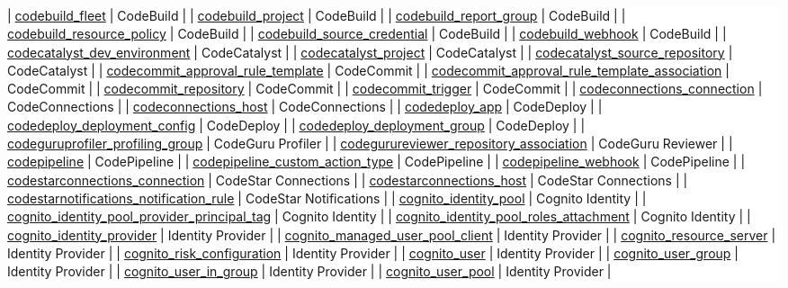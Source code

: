 | <a name="output_codebuild_fleet"></a> [codebuild\_fleet](#output\_codebuild\_fleet) | CodeBuild |
| <a name="output_codebuild_project"></a> [codebuild\_project](#output\_codebuild\_project) | CodeBuild |
| <a name="output_codebuild_report_group"></a> [codebuild\_report\_group](#output\_codebuild\_report\_group) | CodeBuild |
| <a name="output_codebuild_resource_policy"></a> [codebuild\_resource\_policy](#output\_codebuild\_resource\_policy) | CodeBuild |
| <a name="output_codebuild_source_credential"></a> [codebuild\_source\_credential](#output\_codebuild\_source\_credential) | CodeBuild |
| <a name="output_codebuild_webhook"></a> [codebuild\_webhook](#output\_codebuild\_webhook) | CodeBuild |
| <a name="output_codecatalyst_dev_environment"></a> [codecatalyst\_dev\_environment](#output\_codecatalyst\_dev\_environment) | CodeCatalyst |
| <a name="output_codecatalyst_project"></a> [codecatalyst\_project](#output\_codecatalyst\_project) | CodeCatalyst |
| <a name="output_codecatalyst_source_repository"></a> [codecatalyst\_source\_repository](#output\_codecatalyst\_source\_repository) | CodeCatalyst |
| <a name="output_codecommit_approval_rule_template"></a> [codecommit\_approval\_rule\_template](#output\_codecommit\_approval\_rule\_template) | CodeCommit |
| <a name="output_codecommit_approval_rule_template_association"></a> [codecommit\_approval\_rule\_template\_association](#output\_codecommit\_approval\_rule\_template\_association) | CodeCommit |
| <a name="output_codecommit_repository"></a> [codecommit\_repository](#output\_codecommit\_repository) | CodeCommit |
| <a name="output_codecommit_trigger"></a> [codecommit\_trigger](#output\_codecommit\_trigger) | CodeCommit |
| <a name="output_codeconnections_connection"></a> [codeconnections\_connection](#output\_codeconnections\_connection) | CodeConnections |
| <a name="output_codeconnections_host"></a> [codeconnections\_host](#output\_codeconnections\_host) | CodeConnections |
| <a name="output_codedeploy_app"></a> [codedeploy\_app](#output\_codedeploy\_app) | CodeDeploy |
| <a name="output_codedeploy_deployment_config"></a> [codedeploy\_deployment\_config](#output\_codedeploy\_deployment\_config) | CodeDeploy |
| <a name="output_codedeploy_deployment_group"></a> [codedeploy\_deployment\_group](#output\_codedeploy\_deployment\_group) | CodeDeploy |
| <a name="output_codeguruprofiler_profiling_group"></a> [codeguruprofiler\_profiling\_group](#output\_codeguruprofiler\_profiling\_group) | CodeGuru Profiler |
| <a name="output_codegurureviewer_repository_association"></a> [codegurureviewer\_repository\_association](#output\_codegurureviewer\_repository\_association) | CodeGuru Reviewer |
| <a name="output_codepipeline"></a> [codepipeline](#output\_codepipeline) | CodePipeline |
| <a name="output_codepipeline_custom_action_type"></a> [codepipeline\_custom\_action\_type](#output\_codepipeline\_custom\_action\_type) | CodePipeline |
| <a name="output_codepipeline_webhook"></a> [codepipeline\_webhook](#output\_codepipeline\_webhook) | CodePipeline |
| <a name="output_codestarconnections_connection"></a> [codestarconnections\_connection](#output\_codestarconnections\_connection) | CodeStar Connections |
| <a name="output_codestarconnections_host"></a> [codestarconnections\_host](#output\_codestarconnections\_host) | CodeStar Connections |
| <a name="output_codestarnotifications_notification_rule"></a> [codestarnotifications\_notification\_rule](#output\_codestarnotifications\_notification\_rule) | CodeStar Notifications |
| <a name="output_cognito_identity_pool"></a> [cognito\_identity\_pool](#output\_cognito\_identity\_pool) | Cognito Identity |
| <a name="output_cognito_identity_pool_provider_principal_tag"></a> [cognito\_identity\_pool\_provider\_principal\_tag](#output\_cognito\_identity\_pool\_provider\_principal\_tag) | Cognito Identity |
| <a name="output_cognito_identity_pool_roles_attachment"></a> [cognito\_identity\_pool\_roles\_attachment](#output\_cognito\_identity\_pool\_roles\_attachment) | Cognito Identity |
| <a name="output_cognito_identity_provider"></a> [cognito\_identity\_provider](#output\_cognito\_identity\_provider) | Identity Provider |
| <a name="output_cognito_managed_user_pool_client"></a> [cognito\_managed\_user\_pool\_client](#output\_cognito\_managed\_user\_pool\_client) | Identity Provider |
| <a name="output_cognito_resource_server"></a> [cognito\_resource\_server](#output\_cognito\_resource\_server) | Identity Provider |
| <a name="output_cognito_risk_configuration"></a> [cognito\_risk\_configuration](#output\_cognito\_risk\_configuration) | Identity Provider |
| <a name="output_cognito_user"></a> [cognito\_user](#output\_cognito\_user) | Identity Provider |
| <a name="output_cognito_user_group"></a> [cognito\_user\_group](#output\_cognito\_user\_group) | Identity Provider |
| <a name="output_cognito_user_in_group"></a> [cognito\_user\_in\_group](#output\_cognito\_user\_in\_group) | Identity Provider |
| <a name="output_cognito_user_pool"></a> [cognito\_user\_pool](#output\_cognito\_user\_pool) | Identity Provider |